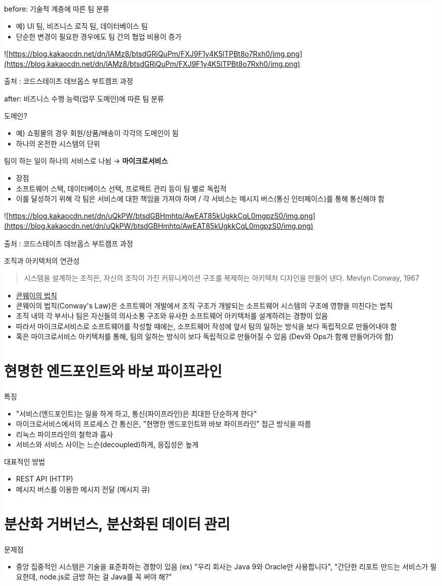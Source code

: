 before: 기술적 계층에 따른 팀 분류

- 예) UI 팀, 비즈니스 로직 팀, 데이터베이스 팀
- 단순한 변경이 필요한 경우에도 팀 간의 협업 비용이 증가

![https://blog.kakaocdn.net/dn/lAMz8/btsdGRiQuPm/FXJ9F1y4K5lTPBt8o7Rxh0/img.png](https://blog.kakaocdn.net/dn/lAMz8/btsdGRiQuPm/FXJ9F1y4K5lTPBt8o7Rxh0/img.png)

출처 : 코드스테이츠 데브옵스 부트캠프 과정

after: 비즈니스 수행 능력(업무 도메인)에 따른 팀 분류

도메인?

- 예) 쇼핑몰의 경우 회원/상품/배송이 각각의 도메인이 됨
- 하나의 온전한 시스템의 단위

팀이 하는 일이 하나의 서비스로 나뉨 → **마이크로서비스**

- 장점
- 소프트웨어 스택, 데이터베이스 선택, 프로젝트 관리 등이 팀 별로 독립적
- 이를 달성하기 위해 각 팀은 서비스에 대한 책임을 가져야 하며 / 각 서비스는 메시지 버스(통신 인터페이스)를 통해 통신해야 함

![https://blog.kakaocdn.net/dn/uQkPW/btsdGBHmhtq/AwEAT85kUgkkCqL0mgpzS0/img.png](https://blog.kakaocdn.net/dn/uQkPW/btsdGBHmhtq/AwEAT85kUgkkCqL0mgpzS0/img.png)

출처 : 코드스테이츠 데브옵스 부트캠프 과정

조직과 아키텍처의 연관성

> 시스템을 설계하는 조직은, 자신의 조직이 가진 커뮤니케이션 구조를 복제하는 아키텍처 디자인을 만들어 낸다. Mevlyn Conway, 1967
> 
- [콘웨이의 법칙](https://webapp.chatgpt4google.com/s/MjYwNTQz)
- 콘웨이의 법칙(Conway's Law)은 소프트웨어 개발에서 조직 구조가 개발되는 소프트웨어 시스템의 구조에 영향을 미친다는 법칙
- 조직 내의 각 부서나 팀은 자신들의 의사소통 구조와 유사한 소프트웨어 아키텍처를 설계하려는 경향이 있음
- 따라서 마이크로서비스로 소프트웨어를 작성할 때에는, 소프트웨어 작성에 앞서 팀의 일하는 방식을 보다 독립적으로 만들어내야 함
- 혹은 마이크로서비스 아키텍처를 통해, 팀의 일하는 방식이 보다 독립적으로 만들어질 수 있음 (Dev와 Ops가 함께 만들어가야 함)

# 현명한 엔드포인트와 바보 파이프라인

특징

- "서비스(엔드포인트)는 일을 하게 하고, 통신(파이프라인)은 최대한 단순하게 한다"
- 마이크로서비스에서의 프로세스 간 통신은, "현명한 엔드포인트와 바보 파이프라인" 접근 방식을 따름
- 리눅스 파이프라인의 철학과 흡사
- 서비스와 서비스 사이는 느슨(decoupled)하게, 응집성은 높게

대표적인 방법

- REST API (HTTP)
- 메시지 버스를 이용한 메시지 전달 (메시지 큐)

# 분산화 거버넌스, 분산화된 데이터 관리

문제점

- 중앙 집중적인 시스템은 기술을 표준화하는 경향이 있음 (ex) "우리 회사는 Java 9와 Oracle만 사용합니다", "간단한 리포트 만드는 서비스가 필요한데, node.js로 금방 하는 걸 Java를 꼭 써야 해?"
